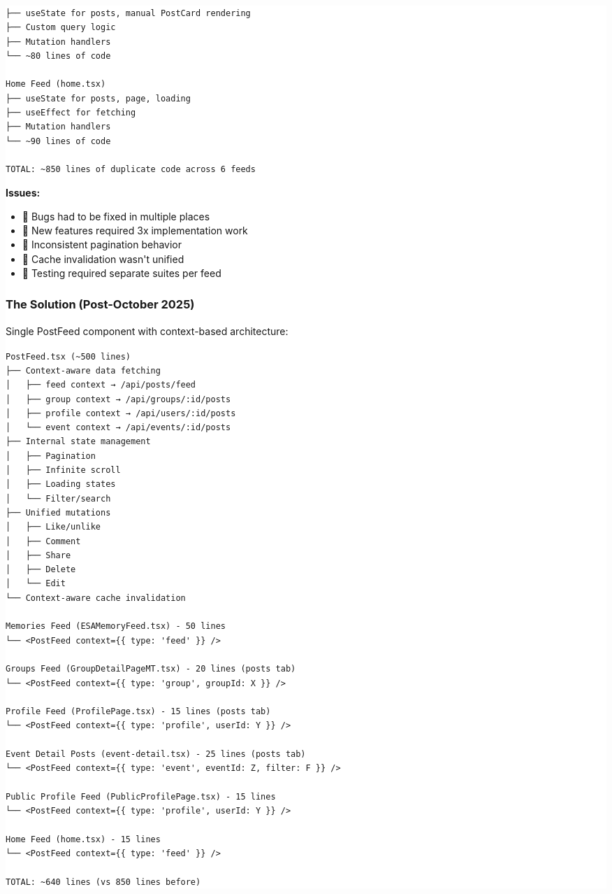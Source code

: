 ```
├── useState for posts, manual PostCard rendering
├── Custom query logic
├── Mutation handlers
└── ~80 lines of code

Home Feed (home.tsx)
├── useState for posts, page, loading
├── useEffect for fetching
├── Mutation handlers
└── ~90 lines of code

TOTAL: ~850 lines of duplicate code across 6 feeds
```

**Issues:**
- 🚫 Bugs had to be fixed in multiple places
- 🚫 New features required 3x implementation work
- 🚫 Inconsistent pagination behavior
- 🚫 Cache invalidation wasn't unified
- 🚫 Testing required separate suites per feed

### The Solution (Post-October 2025)

Single PostFeed component with context-based architecture:

```
PostFeed.tsx (~500 lines)
├── Context-aware data fetching
│   ├── feed context → /api/posts/feed
│   ├── group context → /api/groups/:id/posts
│   ├── profile context → /api/users/:id/posts
│   └── event context → /api/events/:id/posts
├── Internal state management
│   ├── Pagination
│   ├── Infinite scroll
│   ├── Loading states
│   └── Filter/search
├── Unified mutations
│   ├── Like/unlike
│   ├── Comment
│   ├── Share
│   ├── Delete
│   └── Edit
└── Context-aware cache invalidation

Memories Feed (ESAMemoryFeed.tsx) - 50 lines
└── <PostFeed context={{ type: 'feed' }} />

Groups Feed (GroupDetailPageMT.tsx) - 20 lines (posts tab)
└── <PostFeed context={{ type: 'group', groupId: X }} />

Profile Feed (ProfilePage.tsx) - 15 lines (posts tab)
└── <PostFeed context={{ type: 'profile', userId: Y }} />

Event Detail Posts (event-detail.tsx) - 25 lines (posts tab)
└── <PostFeed context={{ type: 'event', eventId: Z, filter: F }} />

Public Profile Feed (PublicProfilePage.tsx) - 15 lines
└── <PostFeed context={{ type: 'profile', userId: Y }} />

Home Feed (home.tsx) - 15 lines
└── <PostFeed context={{ type: 'feed' }} />

TOTAL: ~640 lines (vs 850 lines before)
```